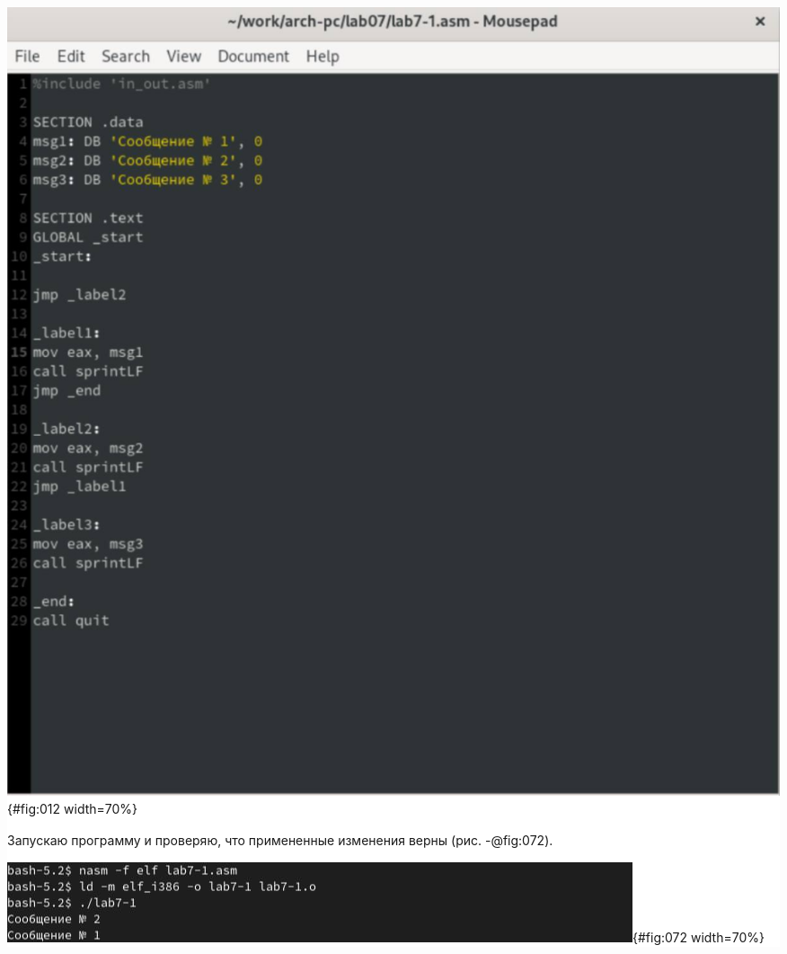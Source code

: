 ![Изменение программы](image/12.jpg){#fig:012 width=70%}

Запускаю программу и проверяю, что примененные изменения верны (рис. -@fig:072).

![Запуск измененной программы](image/72.jpg){#fig:072 width=70%}
